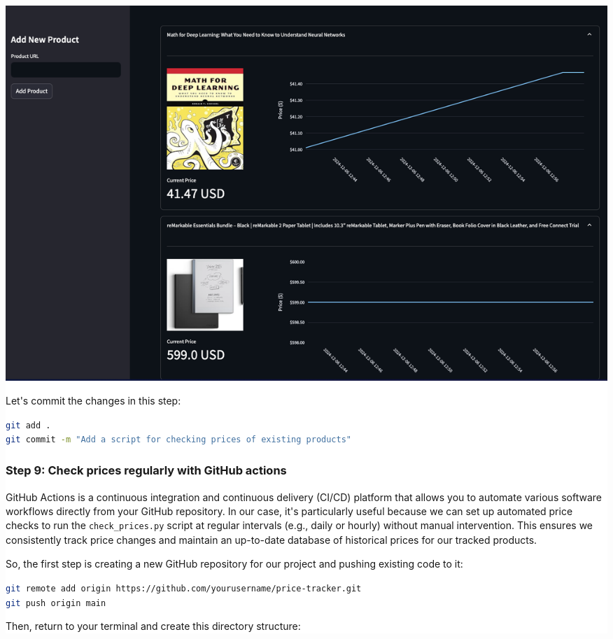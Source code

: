 ![Screenshot of a price tracking dashboard showing a line chart visualization of product price history over time, with price on the y-axis and dates on the x-axis](amazon-price-tracking-images/linechart.png)

Let's commit the changes in this step:

```bash
git add .
git commit -m "Add a script for checking prices of existing products"
```

### Step 9: Check prices regularly with GitHub actions

GitHub Actions is a continuous integration and continuous delivery (CI/CD) platform that allows you to automate various software workflows directly from your GitHub repository. In our case, it's particularly useful because we can set up automated price checks to run the `check_prices.py` script at regular intervals (e.g., daily or hourly) without manual intervention. This ensures we consistently track price changes and maintain an up-to-date database of historical prices for our tracked products.

So, the first step is creating a new GitHub repository for our project and pushing existing code to it:

```bash
git remote add origin https://github.com/yourusername/price-tracker.git
git push origin main
```

Then, return to your terminal and create this directory structure:
